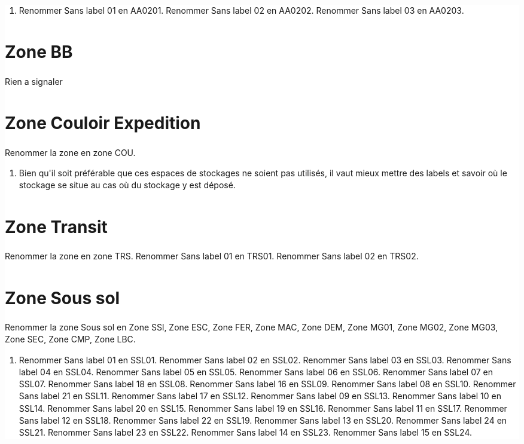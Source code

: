 1. Renommer Sans label 01 en AA0201. Renommer Sans label 02 en AA0202. Renommer Sans label 03 en AA0203.

# Zone BB

Rien a signaler

# Zone Couloir Expedition

Renommer la zone en zone COU.

1. Bien qu'il soit préférable que ces espaces de stockages ne soient pas utilisés, il vaut mieux mettre des labels et savoir où le stockage se situe au cas où du stockage y est déposé.

# Zone Transit

Renommer la zone en zone TRS.
Renommer Sans label 01 en TRS01.
Renommer Sans label 02 en TRS02.

# Zone Sous sol

Renommer la zone Sous sol en Zone SSl, Zone ESC, Zone FER, Zone MAC, Zone DEM, Zone MG01, Zone MG02, Zone MG03, Zone SEC, Zone CMP, Zone LBC.

1. Renommer Sans label 01 en SSL01.
    Renommer Sans label 02 en SSL02.
    Renommer Sans label 03 en SSL03.
    Renommer Sans label 04 en SSL04.
    Renommer Sans label 05 en SSL05.
    Renommer Sans label 06 en SSL06.
    Renommer Sans label 07 en SSL07.
    Renommer Sans label 18 en SSL08.
    Renommer Sans label 16 en SSL09.
    Renommer Sans label 08 en SSL10.
    Renommer Sans label 21 en SSL11.
    Renommer Sans label 17 en SSL12.
    Renommer Sans label 09 en SSL13.
    Renommer Sans label 10 en SSL14.
    Renommer Sans label 20 en SSL15.
    Renommer Sans label 19 en SSL16.
    Renommer Sans label 11 en SSL17.
    Renommer Sans label 12 en SSL18.
    Renommer Sans label 22 en SSL19.
    Renommer Sans label 13 en SSL20.
    Renommer Sans label 24 en SSL21.
    Renommer Sans label 23 en SSL22.
    Renommer Sans label 14 en SSL23.
    Renommer Sans label 15 en SSL24.

